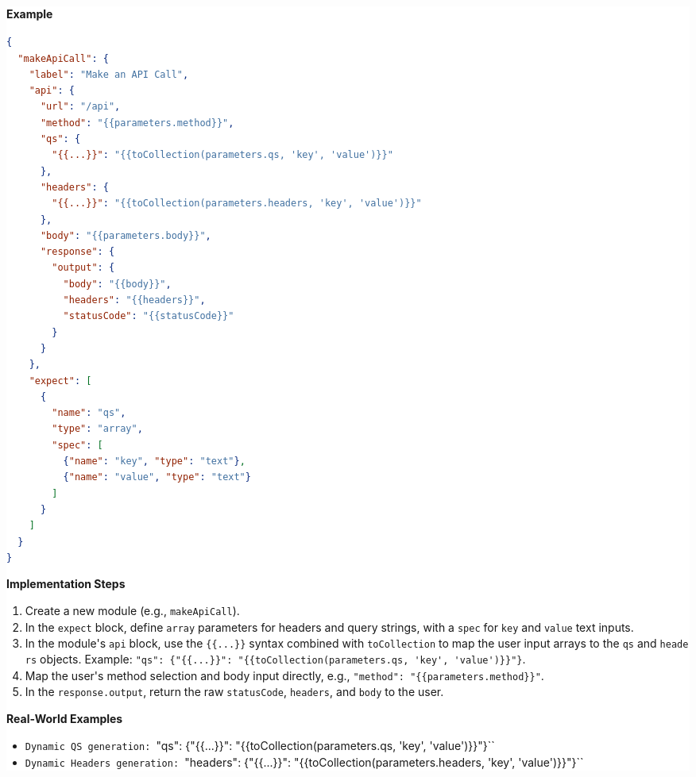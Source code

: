 **Example**
```json
{
  "makeApiCall": {
    "label": "Make an API Call",
    "api": {
      "url": "/api",
      "method": "{{parameters.method}}",
      "qs": {
        "{{...}}": "{{toCollection(parameters.qs, 'key', 'value')}}"
      },
      "headers": {
        "{{...}}": "{{toCollection(parameters.headers, 'key', 'value')}}"
      },
      "body": "{{parameters.body}}",
      "response": {
        "output": {
          "body": "{{body}}",
          "headers": "{{headers}}",
          "statusCode": "{{statusCode}}"
        }
      }
    },
    "expect": [
      {
        "name": "qs",
        "type": "array",
        "spec": [
          {"name": "key", "type": "text"},
          {"name": "value", "type": "text"}
        ]
      }
    ]
  }
}
```

**Implementation Steps**
1. Create a new module (e.g., `makeApiCall`).
2. In the `expect` block, define `array` parameters for headers and query strings, with a `spec` for `key` and `value` text inputs.
3. In the module's `api` block, use the `{{...}}` syntax combined with `toCollection` to map the user input arrays to the `qs` and `headers` objects. Example: `"qs": {"{{...}}": "{{toCollection(parameters.qs, 'key', 'value')}}"}`.
4. Map the user's method selection and body input directly, e.g., `"method": "{{parameters.method}}"`.
5. In the `response.output`, return the raw `statusCode`, `headers`, and `body` to the user.

**Real-World Examples**
- `Dynamic QS generation: `"qs": {"{{...}}": "{{toCollection(parameters.qs, 'key', 'value')}}"}``
- `Dynamic Headers generation: `"headers": {"{{...}}": "{{toCollection(parameters.headers, 'key', 'value')}}"}``
